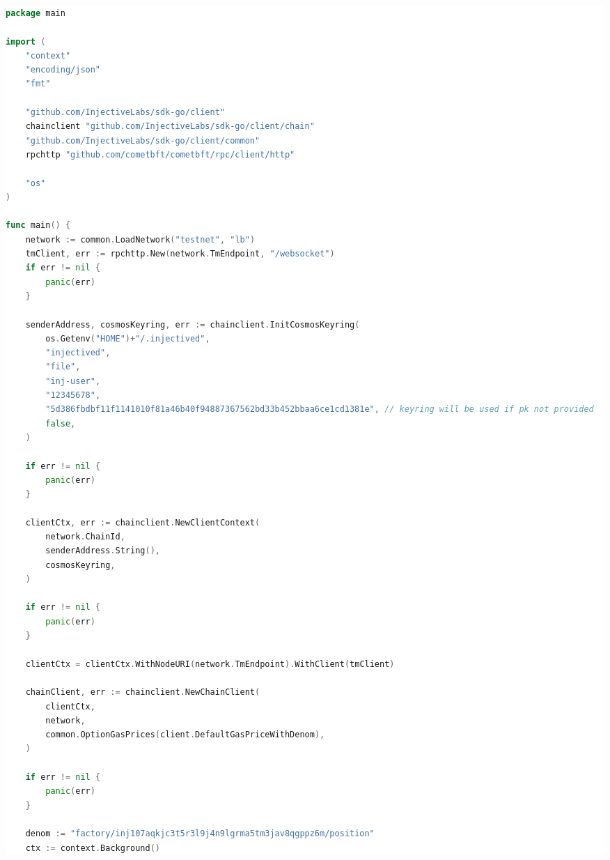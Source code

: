 


```go
package main

import (
	"context"
	"encoding/json"
	"fmt"

	"github.com/InjectiveLabs/sdk-go/client"
	chainclient "github.com/InjectiveLabs/sdk-go/client/chain"
	"github.com/InjectiveLabs/sdk-go/client/common"
	rpchttp "github.com/cometbft/cometbft/rpc/client/http"

	"os"
)

func main() {
	network := common.LoadNetwork("testnet", "lb")
	tmClient, err := rpchttp.New(network.TmEndpoint, "/websocket")
	if err != nil {
		panic(err)
	}

	senderAddress, cosmosKeyring, err := chainclient.InitCosmosKeyring(
		os.Getenv("HOME")+"/.injectived",
		"injectived",
		"file",
		"inj-user",
		"12345678",
		"5d386fbdbf11f1141010f81a46b40f94887367562bd33b452bbaa6ce1cd1381e", // keyring will be used if pk not provided
		false,
	)

	if err != nil {
		panic(err)
	}

	clientCtx, err := chainclient.NewClientContext(
		network.ChainId,
		senderAddress.String(),
		cosmosKeyring,
	)

	if err != nil {
		panic(err)
	}

	clientCtx = clientCtx.WithNodeURI(network.TmEndpoint).WithClient(tmClient)

	chainClient, err := chainclient.NewChainClient(
		clientCtx,
		network,
		common.OptionGasPrices(client.DefaultGasPriceWithDenom),
	)

	if err != nil {
		panic(err)
	}

	denom := "factory/inj107aqkjc3t5r3l9j4n9lgrma5tm3jav8qgppz6m/position"
	ctx := context.Background()
```